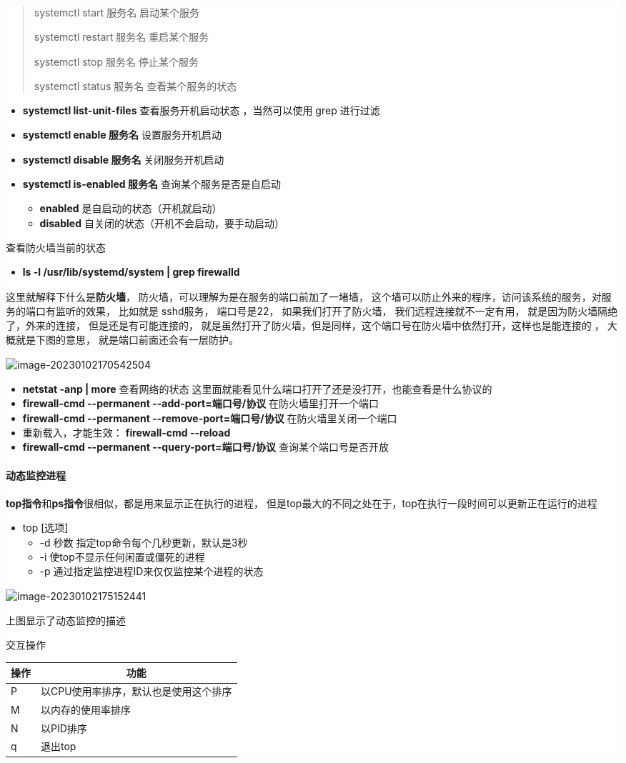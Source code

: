   > systemctl start 服务名              启动某个服务
  >
  > systemctl restart 服务名       重启某个服务
  >
  > systemctl stop 服务名       停止某个服务
  >
  > systemctl  status 服务名      查看某个服务的状态

- **systemctl list-unit-files**      查看服务开机启动状态 ，当然可以使用 grep 进行过滤

- **systemctl enable 服务名**      设置服务开机启动

- **systemctl disable 服务名**     关闭服务开机启动

- **systemctl is-enabled 服务名**      查询某个服务是否是自启动

  - **enabled**      是自启动的状态（开机就启动）
  - **disabled**      自关闭的状态（开机不会启动，要手动启动）

查看防火墙当前的状态

- **ls -l /usr/lib/systemd/system | grep firewalld**

这里就解释下什么是**防火墙**，  防火墙，可以理解为是在服务的端口前加了一堵墙， 这个墙可以防止外来的程序，访问该系统的服务，对服务的端口有监听的效果， 比如就是  sshd服务， 端口号是22， 如果我们打开了防火墙， 我们远程连接就不一定有用， 就是因为防火墙隔绝了，外来的连接， 但是还是有可能连接的， 就是虽然打开了防火墙，但是同样，这个端口号在防火墙中依然打开，这样也是能连接的 ， 大概就是下图的意思， 就是端口前面还会有一层防护。

![image-20230102170542504](C:\Users\天若有情天亦老\AppData\Roaming\Typora\typora-user-images\image-20230102170542504.png)

- **netstat -anp | more**      查看网络的状态   这里面就能看见什么端口打开了还是没打开，也能查看是什么协议的
- **firewall-cmd --permanent --add-port=端口号/协议**        在防火墙里打开一个端口
- **firewall-cmd --permanent --remove-port=端口号/协议**         在防火墙里关闭一个端口
- 重新载入，才能生效： **firewall-cmd --reload**
- **firewall-cmd --permanent --query-port=端口号/协议**     查询某个端口号是否开放

#### 动态监控进程

**top指令**和**ps指令**很相似，都是用来显示正在执行的进程， 但是top最大的不同之处在于，top在执行一段时间可以更新正在运行的进程

- top [选项]
  - -d 秒数                  指定top命令每个几秒更新，默认是3秒
  - -i            使top不显示任何闲置或僵死的进程
  - -p      通过指定监控进程ID来仅仅监控某个进程的状态

![image-20230102175152441](C:\Users\天若有情天亦老\AppData\Roaming\Typora\typora-user-images\image-20230102175152441.png)

上图显示了动态监控的描述

交互操作

| 操作 | 功能                                  |
| ---- | ------------------------------------- |
| P    | 以CPU使用率排序，默认也是使用这个排序 |
| M    | 以内存的使用率排序                    |
| N    | 以PID排序                             |
| q    | 退出top                               |

